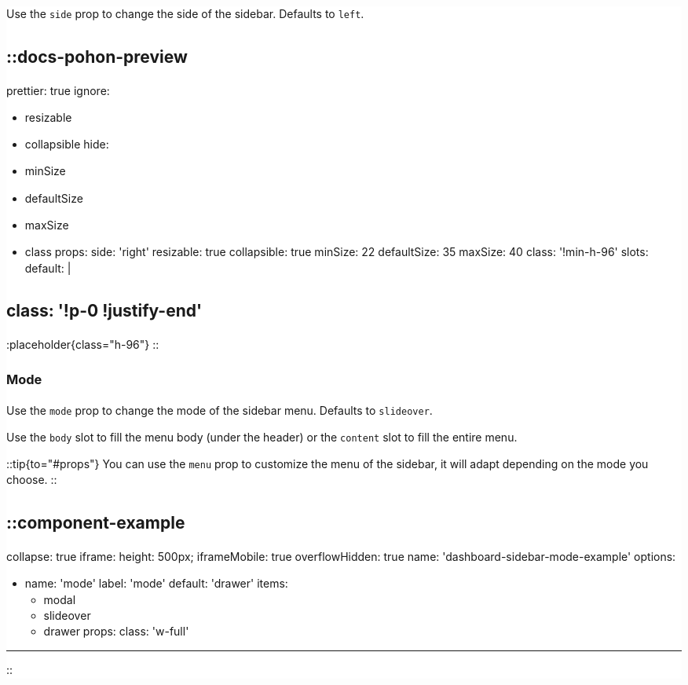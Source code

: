 Use the `side` prop to change the side of the sidebar. Defaults to `left`.

::docs-pohon-preview
---
prettier: true
ignore:
  - resizable
  - collapsible
hide:
  - minSize
  - defaultSize
  - maxSize
  - class
props:
  side: 'right'
  resizable: true
  collapsible: true
  minSize: 22
  defaultSize: 35
  maxSize: 40
  class: '!min-h-96'
slots:
  default: |

    <Placeholder class="h-96" />
class: '!p-0 !justify-end'
---

:placeholder{class="h-96"}
::

### Mode

Use the `mode` prop to change the mode of the sidebar menu. Defaults to `slideover`.

Use the `body` slot to fill the menu body (under the header) or the `content` slot to fill the entire menu.

::tip{to="#props"}
You can use the `menu` prop to customize the menu of the sidebar, it will adapt depending on the mode you choose.
::

::component-example
---
collapse: true
iframe:
  height: 500px;
iframeMobile: true
overflowHidden: true
name: 'dashboard-sidebar-mode-example'
options:
  - name: 'mode'
    label: 'mode'
    default: 'drawer'
    items:
      - modal
      - slideover
      - drawer
props:
  class: 'w-full'
---
::

